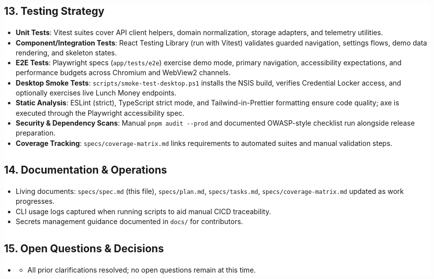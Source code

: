 ## 13. Testing Strategy

- **Unit Tests**: Vitest suites cover API client helpers, domain normalization, storage adapters, and telemetry utilities.
- **Component/Integration Tests**: React Testing Library (run with Vitest) validates guarded navigation, settings flows, demo data rendering, and skeleton states.
- **E2E Tests**: Playwright specs (`app/tests/e2e`) exercise demo mode, primary navigation, accessibility expectations, and performance budgets across Chromium and WebView2 channels.
- **Desktop Smoke Tests**: `scripts/smoke-test-desktop.ps1` installs the NSIS build, verifies Credential Locker access, and optionally exercises live Lunch Money endpoints.
- **Static Analysis**: ESLint (strict), TypeScript strict mode, and Tailwind-in-Prettier formatting ensure code quality; axe is executed through the Playwright accessibility spec.
- **Security & Dependency Scans**: Manual `pnpm audit --prod` and documented OWASP-style checklist run alongside release preparation.
- **Coverage Tracking**: `specs/coverage-matrix.md` links requirements to automated suites and manual validation steps.

## 14. Documentation & Operations

- Living documents: `specs/spec.md` (this file), `specs/plan.md`, `specs/tasks.md`, `specs/coverage-matrix.md` updated as work progresses.
- CLI usage logs captured when running scripts to aid manual CICD traceability.
- Secrets management guidance documented in `docs/` for contributors.

## 15. Open Questions & Decisions

- - All prior clarifications resolved; no open questions remain at this time.
